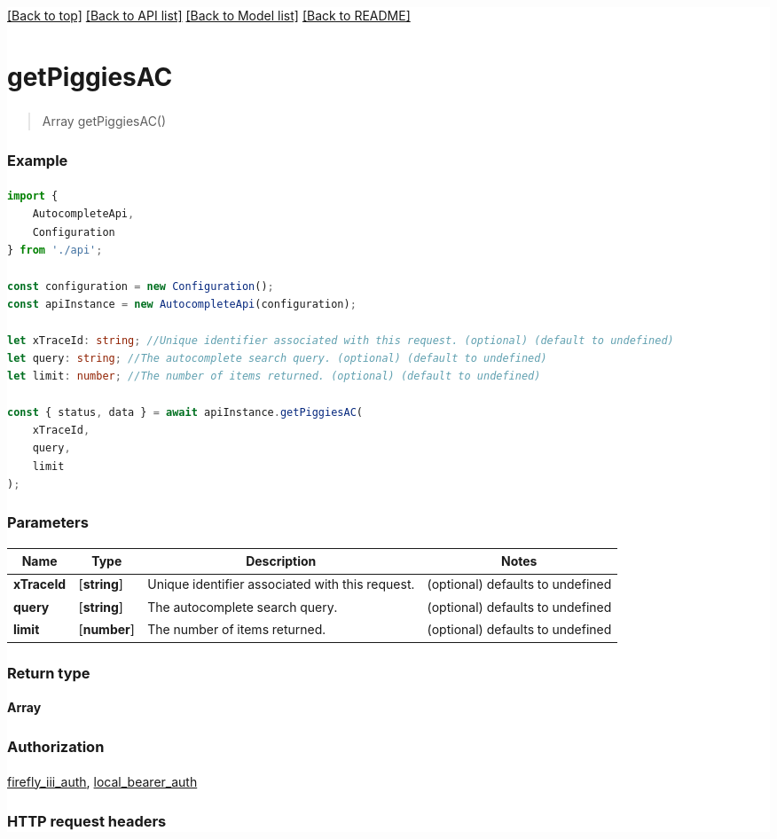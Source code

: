 [[Back to top]](#) [[Back to API list]](../README.md#documentation-for-api-endpoints) [[Back to Model list]](../README.md#documentation-for-models) [[Back to README]](../README.md)

# **getPiggiesAC**
> Array<AutocompletePiggy> getPiggiesAC()


### Example

```typescript
import {
    AutocompleteApi,
    Configuration
} from './api';

const configuration = new Configuration();
const apiInstance = new AutocompleteApi(configuration);

let xTraceId: string; //Unique identifier associated with this request. (optional) (default to undefined)
let query: string; //The autocomplete search query. (optional) (default to undefined)
let limit: number; //The number of items returned. (optional) (default to undefined)

const { status, data } = await apiInstance.getPiggiesAC(
    xTraceId,
    query,
    limit
);
```

### Parameters

|Name | Type | Description  | Notes|
|------------- | ------------- | ------------- | -------------|
| **xTraceId** | [**string**] | Unique identifier associated with this request. | (optional) defaults to undefined|
| **query** | [**string**] | The autocomplete search query. | (optional) defaults to undefined|
| **limit** | [**number**] | The number of items returned. | (optional) defaults to undefined|


### Return type

**Array<AutocompletePiggy>**

### Authorization

[firefly_iii_auth](../README.md#firefly_iii_auth), [local_bearer_auth](../README.md#local_bearer_auth)

### HTTP request headers
